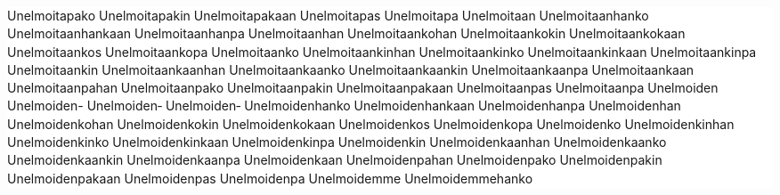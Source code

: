 Unelmoitapako
Unelmoitapakin
Unelmoitapakaan
Unelmoitapas
Unelmoitapa
Unelmoitaan
Unelmoitaanhanko
Unelmoitaanhankaan
Unelmoitaanhanpa
Unelmoitaanhan
Unelmoitaankohan
Unelmoitaankokin
Unelmoitaankokaan
Unelmoitaankos
Unelmoitaankopa
Unelmoitaanko
Unelmoitaankinhan
Unelmoitaankinko
Unelmoitaankinkaan
Unelmoitaankinpa
Unelmoitaankin
Unelmoitaankaanhan
Unelmoitaankaanko
Unelmoitaankaankin
Unelmoitaankaanpa
Unelmoitaankaan
Unelmoitaanpahan
Unelmoitaanpako
Unelmoitaanpakin
Unelmoitaanpakaan
Unelmoitaanpas
Unelmoitaanpa
Unelmoiden
Unelmoiden-
Unelmoiden‐
Unelmoiden‑
Unelmoidenhanko
Unelmoidenhankaan
Unelmoidenhanpa
Unelmoidenhan
Unelmoidenkohan
Unelmoidenkokin
Unelmoidenkokaan
Unelmoidenkos
Unelmoidenkopa
Unelmoidenko
Unelmoidenkinhan
Unelmoidenkinko
Unelmoidenkinkaan
Unelmoidenkinpa
Unelmoidenkin
Unelmoidenkaanhan
Unelmoidenkaanko
Unelmoidenkaankin
Unelmoidenkaanpa
Unelmoidenkaan
Unelmoidenpahan
Unelmoidenpako
Unelmoidenpakin
Unelmoidenpakaan
Unelmoidenpas
Unelmoidenpa
Unelmoidemme
Unelmoidemmehanko